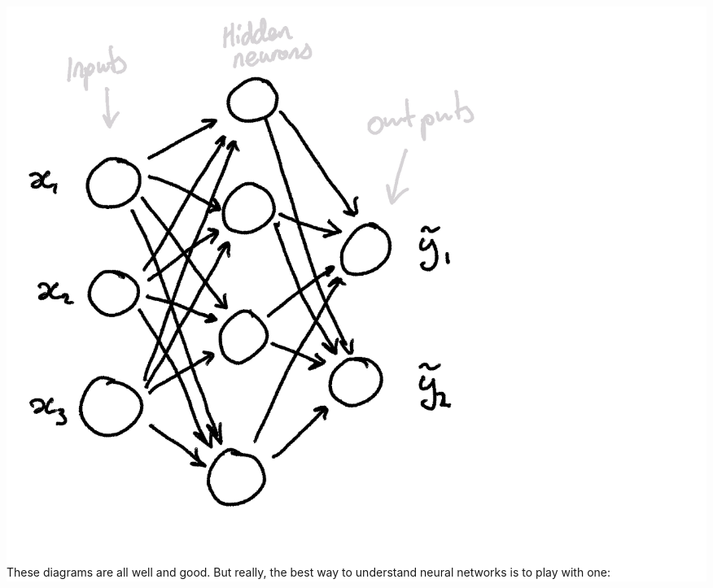 <img src="Rmd/Images/network_diagram_3.png" alt="image label" width="600" />

These diagrams are all well and good. But really, the best way to
understand neural networks is to play with one:
